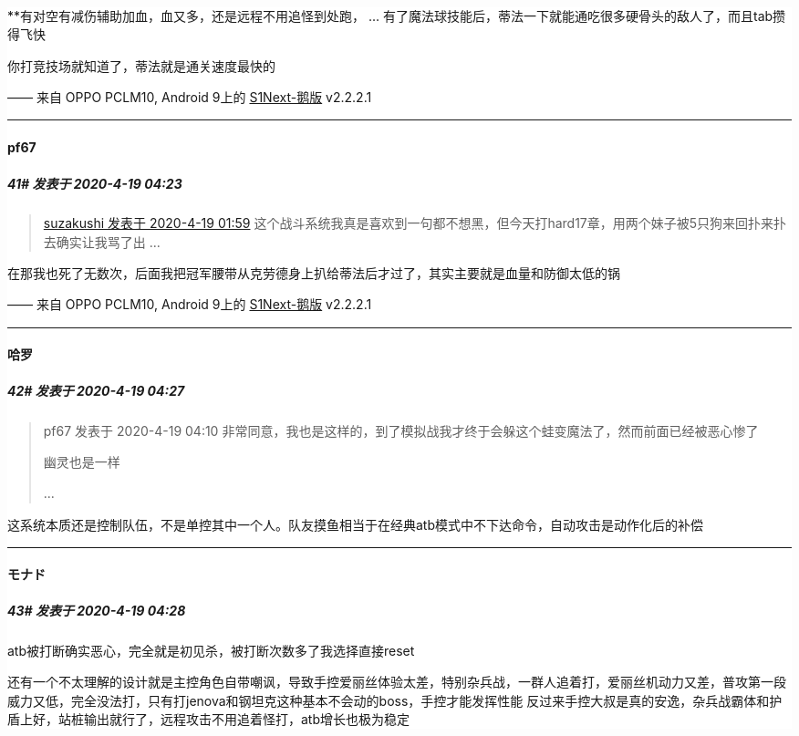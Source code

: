 **有对空有减伤辅助加血，血又多，还是远程不用追怪到处跑， ...</blockquote>
有了魔法球技能后，蒂法一下就能通吃很多硬骨头的敌人了，而且tab攒得飞快

你打竞技场就知道了，蒂法就是通关速度最快的

—— 来自 OPPO PCLM10, Android 9上的 [S1Next-鹅版](https://github.com/ykrank/S1-Next/releases) v2.2.2.1







-----

####  pf67  
##### 41#       发表于 2020-4-19 04:23



<blockquote><a href="httphttps://bbs.saraba1st.com/2b/forum.php?mod=redirect&amp;goto=findpost&amp;pid=47129929&amp;ptid=1924891" target="_blank">suzakushi 发表于 2020-4-19 01:59</a>
这个战斗系统我真是喜欢到一句都不想黑，但今天打hard17章，用两个妹子被5只狗来回扑来扑去确实让我骂了出 ...</blockquote>
在那我也死了无数次，后面我把冠军腰带从克劳德身上扒给蒂法后才过了，其实主要就是血量和防御太低的锅

—— 来自 OPPO PCLM10, Android 9上的 [S1Next-鹅版](https://github.com/ykrank/S1-Next/releases) v2.2.2.1







-----

####  哈罗  
##### 42#       发表于 2020-4-19 04:27



<blockquote>pf67 发表于 2020-4-19 04:10
非常同意，我也是这样的，到了模拟战我才终于会躲这个蛙变魔法了，然而前面已经被恶心惨了

幽灵也是一样

 ...</blockquote>
这系统本质还是控制队伍，不是单控其中一个人。队友摸鱼相当于在经典atb模式中不下达命令，自动攻击是动作化后的补偿







-----

####  モナド  
##### 43#       发表于 2020-4-19 04:28




atb被打断确实恶心，完全就是初见杀，被打断次数多了我选择直接reset

还有一个不太理解的设计就是主控角色自带嘲讽，导致手控爱丽丝体验太差，特别杂兵战，一群人追着打，爱丽丝机动力又差，普攻第一段威力又低，完全没法打，只有打jenova和钢坦克这种基本不会动的boss，手控才能发挥性能
反过来手控大叔是真的安逸，杂兵战霸体和护盾上好，站桩输出就行了，远程攻击不用追着怪打，atb增长也极为稳定
